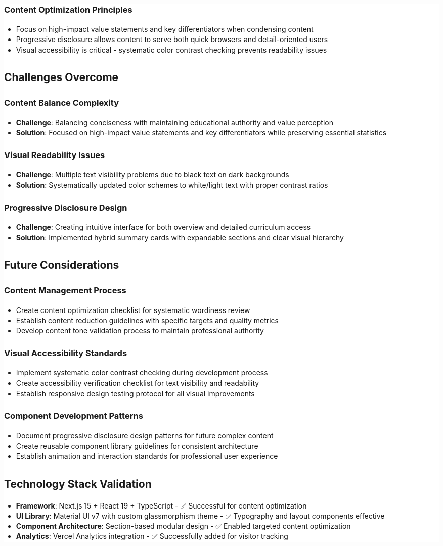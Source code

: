 ### Content Optimization Principles
- Focus on high-impact value statements and key differentiators when condensing content
- Progressive disclosure allows content to serve both quick browsers and detail-oriented users
- Visual accessibility is critical - systematic color contrast checking prevents readability issues

## Challenges Overcome

### Content Balance Complexity
- **Challenge**: Balancing conciseness with maintaining educational authority and value perception
- **Solution**: Focused on high-impact value statements and key differentiators while preserving essential statistics

### Visual Readability Issues
- **Challenge**: Multiple text visibility problems due to black text on dark backgrounds
- **Solution**: Systematically updated color schemes to white/light text with proper contrast ratios

### Progressive Disclosure Design
- **Challenge**: Creating intuitive interface for both overview and detailed curriculum access
- **Solution**: Implemented hybrid summary cards with expandable sections and clear visual hierarchy

## Future Considerations

### Content Management Process
- Create content optimization checklist for systematic wordiness review
- Establish content reduction guidelines with specific targets and quality metrics
- Develop content tone validation process to maintain professional authority

### Visual Accessibility Standards
- Implement systematic color contrast checking during development process
- Create accessibility verification checklist for text visibility and readability
- Establish responsive design testing protocol for all visual improvements

### Component Development Patterns
- Document progressive disclosure design patterns for future complex content
- Create reusable component library guidelines for consistent architecture
- Establish animation and interaction standards for professional user experience

## Technology Stack Validation
- **Framework**: Next.js 15 + React 19 + TypeScript - ✅ Successful for content optimization
- **UI Library**: Material UI v7 with custom glassmorphism theme - ✅ Typography and layout components effective
- **Component Architecture**: Section-based modular design - ✅ Enabled targeted content optimization
- **Analytics**: Vercel Analytics integration - ✅ Successfully added for visitor tracking
